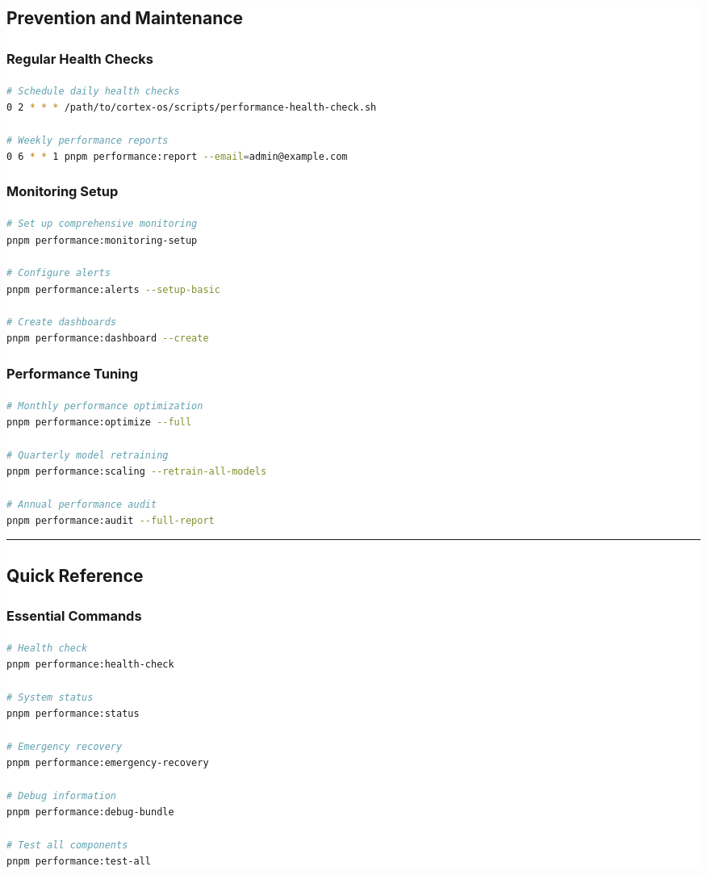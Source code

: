 
## Prevention and Maintenance

### Regular Health Checks

```bash
# Schedule daily health checks
0 2 * * * /path/to/cortex-os/scripts/performance-health-check.sh

# Weekly performance reports
0 6 * * 1 pnpm performance:report --email=admin@example.com
```

### Monitoring Setup

```bash
# Set up comprehensive monitoring
pnpm performance:monitoring-setup

# Configure alerts
pnpm performance:alerts --setup-basic

# Create dashboards
pnpm performance:dashboard --create
```

### Performance Tuning

```bash
# Monthly performance optimization
pnpm performance:optimize --full

# Quarterly model retraining
pnpm performance:scaling --retrain-all-models

# Annual performance audit
pnpm performance:audit --full-report
```

---

## Quick Reference

### Essential Commands

```bash
# Health check
pnpm performance:health-check

# System status
pnpm performance:status

# Emergency recovery
pnpm performance:emergency-recovery

# Debug information
pnpm performance:debug-bundle

# Test all components
pnpm performance:test-all
```
